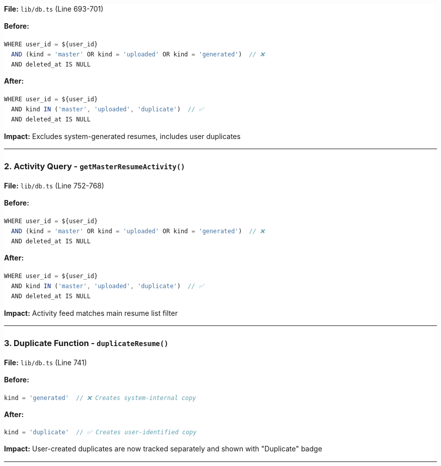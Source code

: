 **File:** `lib/db.ts` (Line 693-701)

**Before:**
```typescript
WHERE user_id = ${user_id} 
  AND (kind = 'master' OR kind = 'uploaded' OR kind = 'generated')  // ❌
  AND deleted_at IS NULL
```

**After:**
```typescript
WHERE user_id = ${user_id} 
  AND kind IN ('master', 'uploaded', 'duplicate')  // ✅
  AND deleted_at IS NULL
```

**Impact:** Excludes system-generated resumes, includes user duplicates

---

### 2. Activity Query - `getMasterResumeActivity()`

**File:** `lib/db.ts` (Line 752-768)

**Before:**
```typescript
WHERE user_id = ${user_id} 
  AND (kind = 'master' OR kind = 'uploaded' OR kind = 'generated')  // ❌
  AND deleted_at IS NULL
```

**After:**
```typescript
WHERE user_id = ${user_id} 
  AND kind IN ('master', 'uploaded', 'duplicate')  // ✅
  AND deleted_at IS NULL
```

**Impact:** Activity feed matches main resume list filter

---

### 3. Duplicate Function - `duplicateResume()`

**File:** `lib/db.ts` (Line 741)

**Before:**
```typescript
kind = 'generated'  // ❌ Creates system-internal copy
```

**After:**
```typescript
kind = 'duplicate'  // ✅ Creates user-identified copy
```

**Impact:** User-created duplicates are now tracked separately and shown with "Duplicate" badge

---
